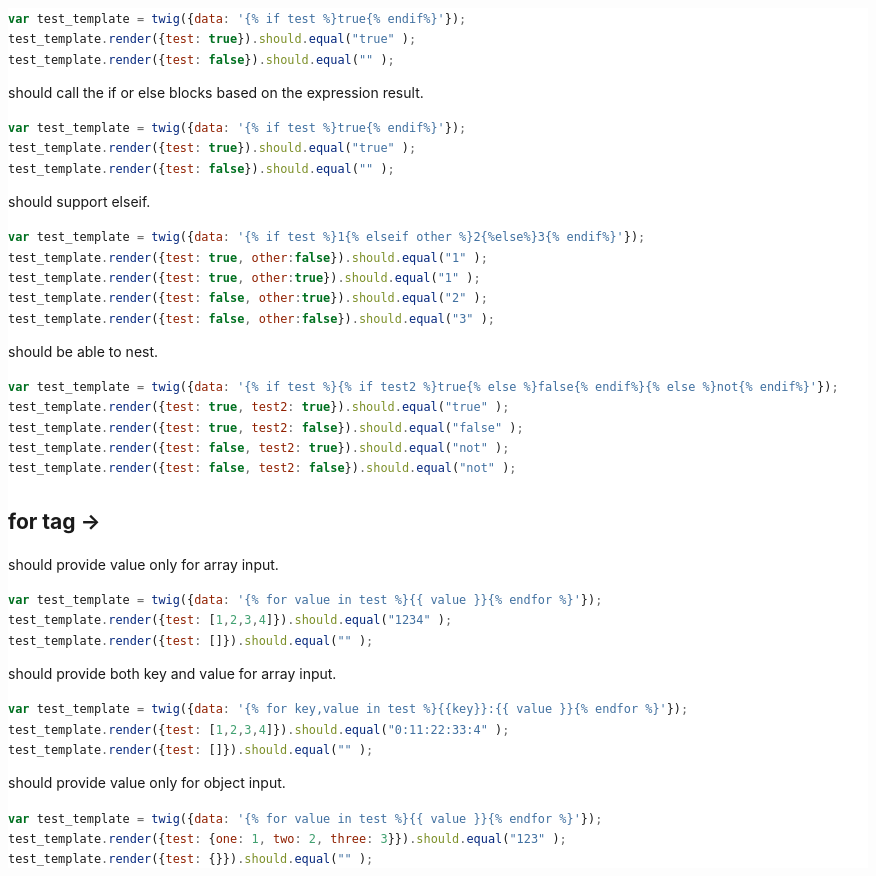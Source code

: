 ```js
var test_template = twig({data: '{% if test %}true{% endif%}'});
test_template.render({test: true}).should.equal("true" );
test_template.render({test: false}).should.equal("" );
```

should call the if or else blocks based on the expression result.

```js
var test_template = twig({data: '{% if test %}true{% endif%}'});
test_template.render({test: true}).should.equal("true" );
test_template.render({test: false}).should.equal("" );
```

should support elseif.

```js
var test_template = twig({data: '{% if test %}1{% elseif other %}2{%else%}3{% endif%}'});
test_template.render({test: true, other:false}).should.equal("1" );
test_template.render({test: true, other:true}).should.equal("1" );
test_template.render({test: false, other:true}).should.equal("2" );
test_template.render({test: false, other:false}).should.equal("3" );
```

should be able to nest.

```js
var test_template = twig({data: '{% if test %}{% if test2 %}true{% else %}false{% endif%}{% else %}not{% endif%}'});
test_template.render({test: true, test2: true}).should.equal("true" );
test_template.render({test: true, test2: false}).should.equal("false" );
test_template.render({test: false, test2: true}).should.equal("not" );
test_template.render({test: false, test2: false}).should.equal("not" );
```

<a name="twigjs-control-structures---for-tag--"></a>
## for tag ->
should provide value only for array input.

```js
var test_template = twig({data: '{% for value in test %}{{ value }}{% endfor %}'});
test_template.render({test: [1,2,3,4]}).should.equal("1234" );
test_template.render({test: []}).should.equal("" );
```

should provide both key and value for array input.

```js
var test_template = twig({data: '{% for key,value in test %}{{key}}:{{ value }}{% endfor %}'});
test_template.render({test: [1,2,3,4]}).should.equal("0:11:22:33:4" );
test_template.render({test: []}).should.equal("" );
```

should provide value only for object input.

```js
var test_template = twig({data: '{% for value in test %}{{ value }}{% endfor %}'});
test_template.render({test: {one: 1, two: 2, three: 3}}).should.equal("123" );
test_template.render({test: {}}).should.equal("" );
```
